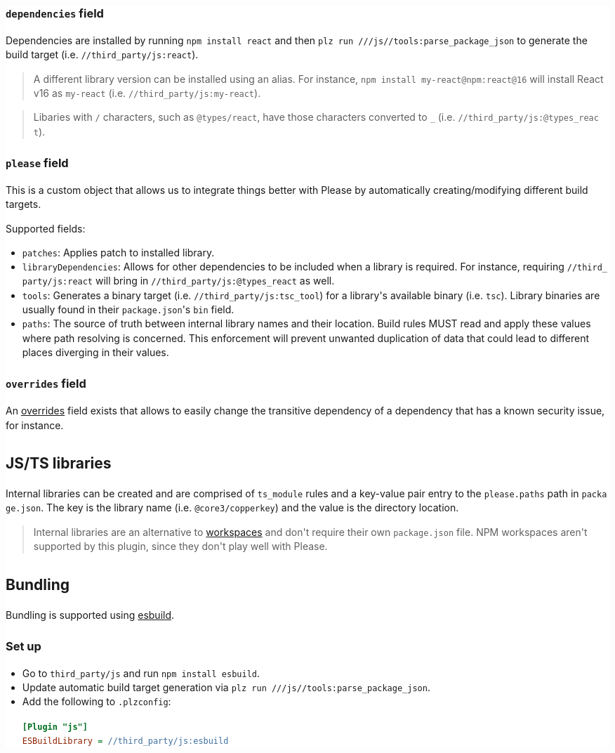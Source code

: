 ### `dependencies` field

Dependencies are installed by running `npm install react` and then `plz run ///js//tools:parse_package_json` to generate the build target (i.e. `//third_party/js:react`).

> A different library version can be installed using an alias. For instance, `npm install my-react@npm:react@16` will install React v16 as `my-react` (i.e. `//third_party/js:my-react`).

> Libaries with `/` characters, such as `@types/react`, have those characters converted to `_` (i.e. `//third_party/js:@types_react`).

### `please` field

This is a custom object that allows us to integrate things better with Please by automatically creating/modifying different build targets.

Supported fields:
- `patches`: Applies patch to installed library.
- `libraryDependencies`: Allows for other dependencies to be included when a library is required. For instance, requiring `//third_party/js:react` will bring in `//third_party/js:@types_react` as well.
- `tools`: Generates a binary target (i.e. `//third_party/js:tsc_tool`) for a library's available binary (i.e. `tsc`). Library binaries are usually found in their `package.json`'s `bin` field.
- `paths`: The source of truth between internal library names and their location. Build rules MUST read and apply these values where path resolving is concerned. This enforcement will prevent unwanted duplication of data that could lead to different places diverging in their values. 

### `overrides` field

An [overrides](https://docs.npmjs.com/cli/v8/configuring-npm/package-json#overrides) field exists that allows to easily change the transitive dependency of a dependency that has a known security issue, for instance.

## JS/TS libraries

Internal libraries can be created and are comprised of `ts_module` rules and a key-value pair entry to the `please.paths` path in `package.json`. The key is the library name (i.e. `@core3/copperkey`) and the value is the directory location.

> Internal libraries are an alternative to [workspaces](https://docs.npmjs.com/cli/v8/using-npm/workspaces) and don't require their own `package.json` file. NPM workspaces aren't supported by this plugin, since they don't play well with Please.

## Bundling

Bundling is supported using [esbuild](https://esbuild.github.io/).

### Set up

- Go to `third_party/js` and run `npm install esbuild`.
- Update automatic build target generation via `plz run ///js//tools:parse_package_json`. 
- Add the following to `.plzconfig`:
    ```ini
    [Plugin "js"]
    ESBuildLibrary = //third_party/js:esbuild
    ```
